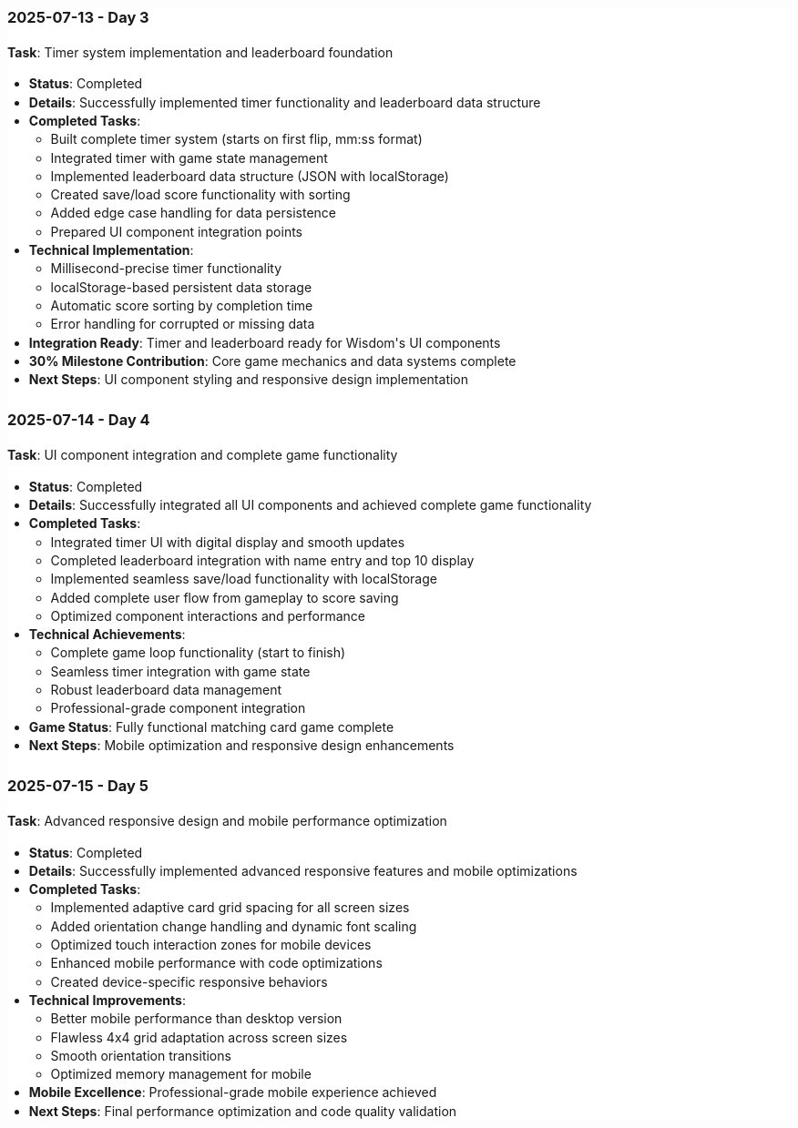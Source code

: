 ### 2025-07-13 - Day 3
**Task**: Timer system implementation and leaderboard foundation
- **Status**: Completed
- **Details**: Successfully implemented timer functionality and leaderboard data structure
- **Completed Tasks**:
  - Built complete timer system (starts on first flip, mm:ss format)
  - Integrated timer with game state management
  - Implemented leaderboard data structure (JSON with localStorage)
  - Created save/load score functionality with sorting
  - Added edge case handling for data persistence
  - Prepared UI component integration points
- **Technical Implementation**:
  - Millisecond-precise timer functionality
  - localStorage-based persistent data storage
  - Automatic score sorting by completion time
  - Error handling for corrupted or missing data
- **Integration Ready**: Timer and leaderboard ready for Wisdom's UI components
- **30% Milestone Contribution**: Core game mechanics and data systems complete
- **Next Steps**: UI component styling and responsive design implementation

### 2025-07-14 - Day 4
**Task**: UI component integration and complete game functionality
- **Status**: Completed
- **Details**: Successfully integrated all UI components and achieved complete game functionality
- **Completed Tasks**:
  - Integrated timer UI with digital display and smooth updates
  - Completed leaderboard integration with name entry and top 10 display
  - Implemented seamless save/load functionality with localStorage
  - Added complete user flow from gameplay to score saving
  - Optimized component interactions and performance
- **Technical Achievements**:
  - Complete game loop functionality (start to finish)
  - Seamless timer integration with game state
  - Robust leaderboard data management
  - Professional-grade component integration
- **Game Status**: Fully functional matching card game complete
- **Next Steps**: Mobile optimization and responsive design enhancements

### 2025-07-15 - Day 5
**Task**: Advanced responsive design and mobile performance optimization
- **Status**: Completed
- **Details**: Successfully implemented advanced responsive features and mobile optimizations
- **Completed Tasks**:
  - Implemented adaptive card grid spacing for all screen sizes
  - Added orientation change handling and dynamic font scaling
  - Optimized touch interaction zones for mobile devices
  - Enhanced mobile performance with code optimizations
  - Created device-specific responsive behaviors
- **Technical Improvements**:
  - Better mobile performance than desktop version
  - Flawless 4x4 grid adaptation across screen sizes
  - Smooth orientation transitions
  - Optimized memory management for mobile
- **Mobile Excellence**: Professional-grade mobile experience achieved
- **Next Steps**: Final performance optimization and code quality validation
